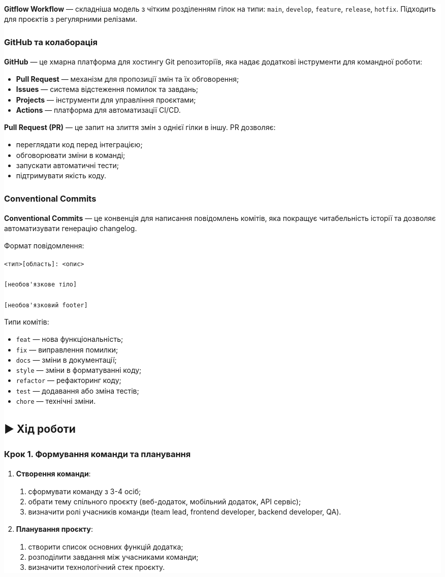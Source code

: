 **Gitflow Workflow** — складніша модель з чітким розділенням гілок на типи: `main`, `develop`, `feature`, `release`, `hotfix`. Підходить для проєктів з регулярними релізами.

### GitHub та колаборація

**GitHub** — це хмарна платформа для хостингу Git репозиторіїв, яка надає додаткові інструменти для командної роботи:

- **Pull Request** — механізм для пропозиції змін та їх обговорення;
- **Issues** — система відстеження помилок та завдань;
- **Projects** — інструменти для управління проєктами;
- **Actions** — платформа для автоматизації CI/CD.

**Pull Request (PR)** — це запит на злиття змін з однієї гілки в іншу. PR дозволяє:

- переглядати код перед інтеграцією;
- обговорювати зміни в команді;
- запускати автоматичні тести;
- підтримувати якість коду.

### Conventional Commits

**Conventional Commits** — це конвенція для написання повідомлень комітів, яка покращує читабельність історії та дозволяє автоматизувати генерацію changelog.

Формат повідомлення:
```
<тип>[область]: <опис>

[необов'язкове тіло]

[необов'язковий footer]
```

Типи комітів:
- `feat` — нова функціональність;
- `fix` — виправлення помилки;
- `docs` — зміни в документації;
- `style` — зміни в форматуванні коду;
- `refactor` — рефакторинг коду;
- `test` — додавання або зміна тестів;
- `chore` — технічні зміни.

## ▶️ Хід роботи

### Крок 1. Формування команди та планування

1. **Створення команди**:
    1. сформувати команду з 3-4 осіб;
    2. обрати тему спільного проєкту (веб-додаток, мобільний додаток, API сервіс);
    3. визначити ролі учасників команди (team lead, frontend developer, backend developer, QA).

2. **Планування проєкту**:
    1. створити список основних функцій додатка;
    2. розподілити завдання між учасниками команди;
    3. визначити технологічний стек проєкту.
